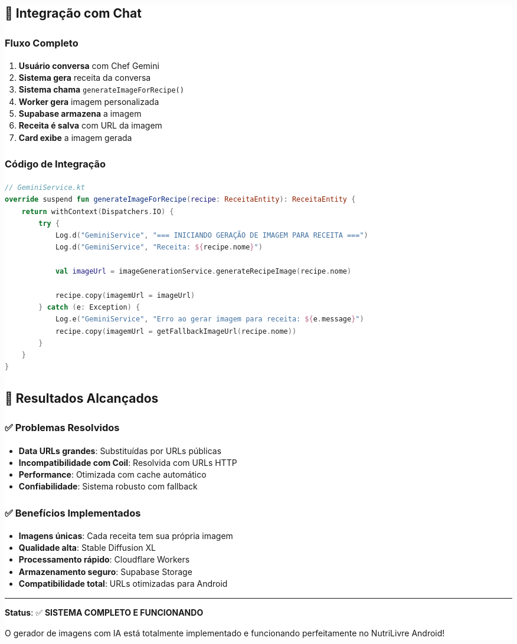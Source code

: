 ## 🔄 Integração com Chat

### Fluxo Completo
1. **Usuário conversa** com Chef Gemini
2. **Sistema gera** receita da conversa
3. **Sistema chama** `generateImageForRecipe()`
4. **Worker gera** imagem personalizada
5. **Supabase armazena** a imagem
6. **Receita é salva** com URL da imagem
7. **Card exibe** a imagem gerada

### Código de Integração
```kotlin
// GeminiService.kt
override suspend fun generateImageForRecipe(recipe: ReceitaEntity): ReceitaEntity {
    return withContext(Dispatchers.IO) {
        try {
            Log.d("GeminiService", "=== INICIANDO GERAÇÃO DE IMAGEM PARA RECEITA ===")
            Log.d("GeminiService", "Receita: ${recipe.nome}")
            
            val imageUrl = imageGenerationService.generateRecipeImage(recipe.nome)
            
            recipe.copy(imagemUrl = imageUrl)
        } catch (e: Exception) {
            Log.e("GeminiService", "Erro ao gerar imagem para receita: ${e.message}")
            recipe.copy(imagemUrl = getFallbackImageUrl(recipe.nome))
        }
    }
}
```

## 🎉 Resultados Alcançados

### ✅ Problemas Resolvidos
- **Data URLs grandes**: Substituídas por URLs públicas
- **Incompatibilidade com Coil**: Resolvida com URLs HTTP
- **Performance**: Otimizada com cache automático
- **Confiabilidade**: Sistema robusto com fallback

### ✅ Benefícios Implementados
- **Imagens únicas**: Cada receita tem sua própria imagem
- **Qualidade alta**: Stable Diffusion XL
- **Processamento rápido**: Cloudflare Workers
- **Armazenamento seguro**: Supabase Storage
- **Compatibilidade total**: URLs otimizadas para Android

---

**Status**: ✅ **SISTEMA COMPLETO E FUNCIONANDO**

O gerador de imagens com IA está totalmente implementado e funcionando perfeitamente no NutriLivre Android! 